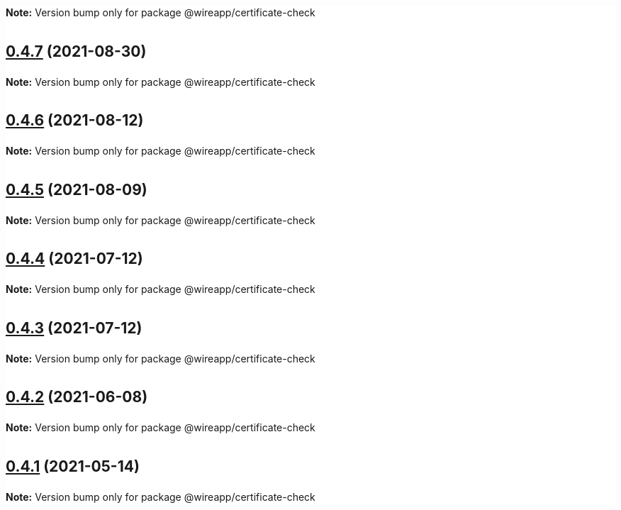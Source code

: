**Note:** Version bump only for package @wireapp/certificate-check

## [0.4.7](https://github.com/wireapp/wire-web-packages/tree/main/packages/certificate-check/compare/@wireapp/certificate-check@0.4.6...@wireapp/certificate-check@0.4.7) (2021-08-30)

**Note:** Version bump only for package @wireapp/certificate-check

## [0.4.6](https://github.com/wireapp/wire-web-packages/tree/main/packages/certificate-check/compare/@wireapp/certificate-check@0.4.5...@wireapp/certificate-check@0.4.6) (2021-08-12)

**Note:** Version bump only for package @wireapp/certificate-check

## [0.4.5](https://github.com/wireapp/wire-web-packages/tree/main/packages/certificate-check/compare/@wireapp/certificate-check@0.4.4...@wireapp/certificate-check@0.4.5) (2021-08-09)

**Note:** Version bump only for package @wireapp/certificate-check

## [0.4.4](https://github.com/wireapp/wire-web-packages/tree/main/packages/certificate-check/compare/@wireapp/certificate-check@0.4.3...@wireapp/certificate-check@0.4.4) (2021-07-12)

**Note:** Version bump only for package @wireapp/certificate-check

## [0.4.3](https://github.com/wireapp/wire-web-packages/tree/main/packages/certificate-check/compare/@wireapp/certificate-check@0.4.2...@wireapp/certificate-check@0.4.3) (2021-07-12)

**Note:** Version bump only for package @wireapp/certificate-check

## [0.4.2](https://github.com/wireapp/wire-web-packages/tree/main/packages/certificate-check/compare/@wireapp/certificate-check@0.4.1...@wireapp/certificate-check@0.4.2) (2021-06-08)

**Note:** Version bump only for package @wireapp/certificate-check

## [0.4.1](https://github.com/wireapp/wire-web-packages/tree/main/packages/certificate-check/compare/@wireapp/certificate-check@0.4.0...@wireapp/certificate-check@0.4.1) (2021-05-14)

**Note:** Version bump only for package @wireapp/certificate-check
